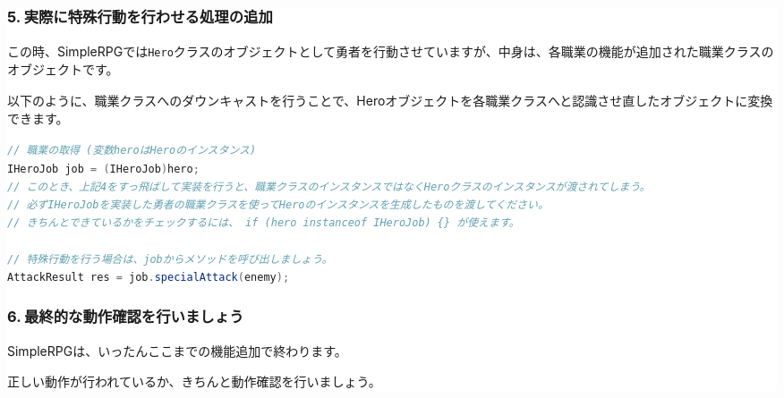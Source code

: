 ### 5. 実際に特殊行動を行わせる処理の追加

この時、SimpleRPGでは`Hero`クラスのオブジェクトとして勇者を行動させていますが、中身は、各職業の機能が追加された職業クラスのオブジェクトです。

以下のように、職業クラスへのダウンキャストを行うことで、Heroオブジェクトを各職業クラスへと認識させ直したオブジェクトに変換できます。

```java
// 職業の取得 (変数heroはHeroのインスタンス)
IHeroJob job = (IHeroJob)hero;
// このとき、上記4をすっ飛ばして実装を行うと、職業クラスのインスタンスではなくHeroクラスのインスタンスが渡されてしまう。
// 必ずIHeroJobを実装した勇者の職業クラスを使ってHeroのインスタンスを生成したものを渡してください。
// きちんとできているかをチェックするには、 if (hero instanceof IHeroJob) {} が使えます。

// 特殊行動を行う場合は、jobからメソッドを呼び出しましょう。
AttackResult res = job.specialAttack(enemy);
```

### 6. 最終的な動作確認を行いましょう

SimpleRPGは、いったんここまでの機能追加で終わります。

正しい動作が行われているか、きちんと動作確認を行いましょう。
